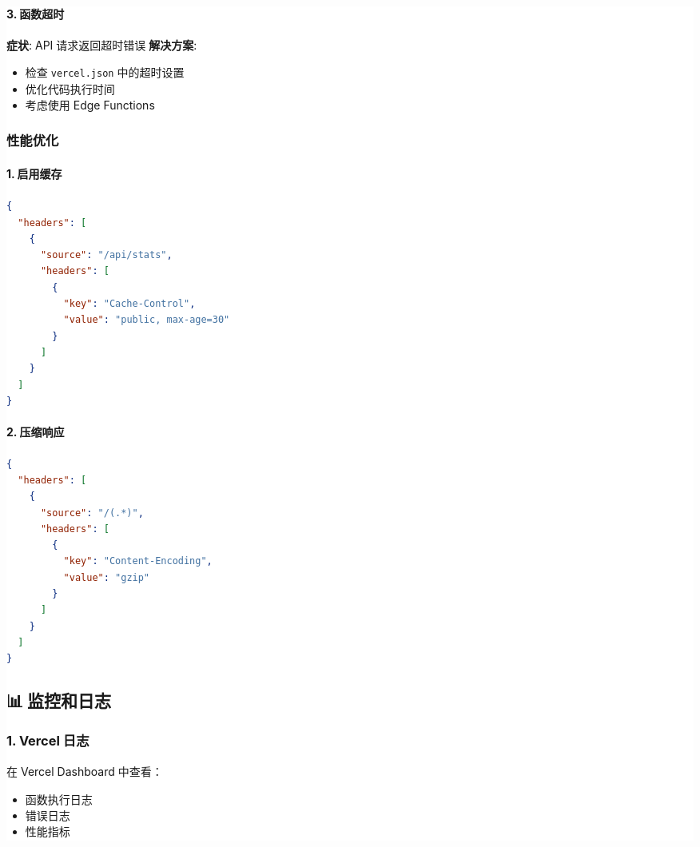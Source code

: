 #### 3. 函数超时

**症状**: API 请求返回超时错误
**解决方案**:
- 检查 `vercel.json` 中的超时设置
- 优化代码执行时间
- 考虑使用 Edge Functions

### 性能优化

#### 1. 启用缓存

```json
{
  "headers": [
    {
      "source": "/api/stats",
      "headers": [
        {
          "key": "Cache-Control",
          "value": "public, max-age=30"
        }
      ]
    }
  ]
}
```

#### 2. 压缩响应

```json
{
  "headers": [
    {
      "source": "/(.*)",
      "headers": [
        {
          "key": "Content-Encoding",
          "value": "gzip"
        }
      ]
    }
  ]
}
```

## 📊 监控和日志

### 1. Vercel 日志

在 Vercel Dashboard 中查看：
- 函数执行日志
- 错误日志
- 性能指标
